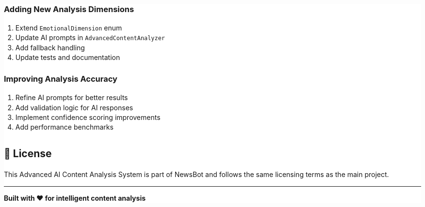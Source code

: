 ### Adding New Analysis Dimensions
1. Extend `EmotionalDimension` enum
2. Update AI prompts in `AdvancedContentAnalyzer`
3. Add fallback handling
4. Update tests and documentation

### Improving Analysis Accuracy
1. Refine AI prompts for better results
2. Add validation logic for AI responses
3. Implement confidence scoring improvements
4. Add performance benchmarks

## 📄 License

This Advanced AI Content Analysis System is part of NewsBot and follows the same licensing terms as the main project.

---

**Built with ❤️ for intelligent content analysis** 